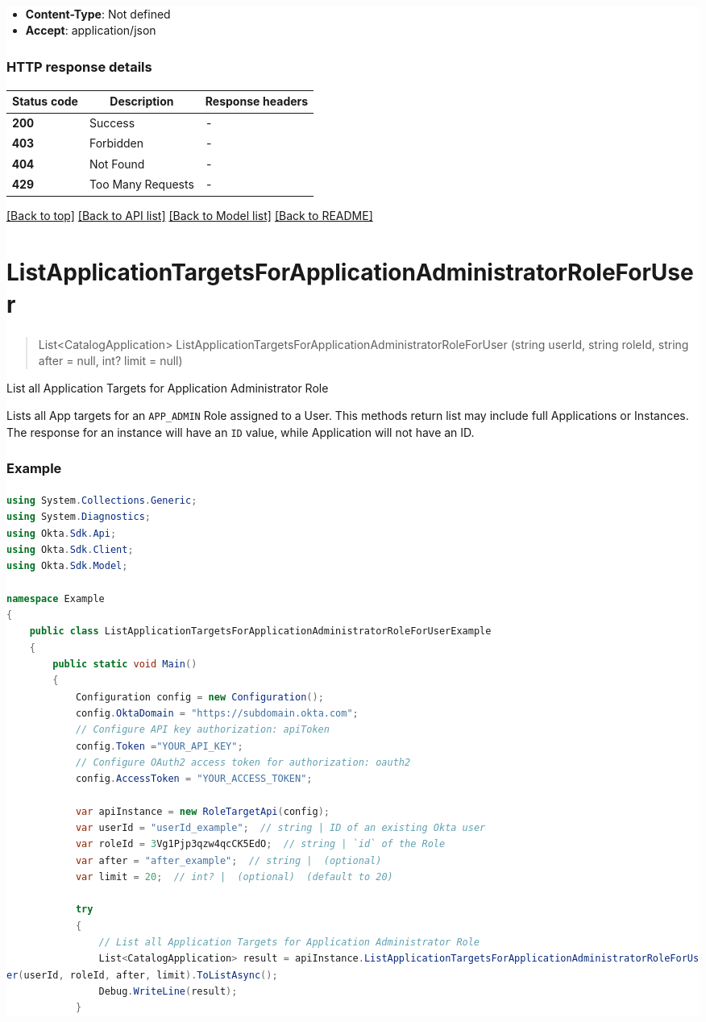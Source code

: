  - **Content-Type**: Not defined
 - **Accept**: application/json


### HTTP response details
| Status code | Description | Response headers |
|-------------|-------------|------------------|
| **200** | Success |  -  |
| **403** | Forbidden |  -  |
| **404** | Not Found |  -  |
| **429** | Too Many Requests |  -  |

[[Back to top]](#) [[Back to API list]](../README.md#documentation-for-api-endpoints) [[Back to Model list]](../README.md#documentation-for-models) [[Back to README]](../README.md)

<a name="listapplicationtargetsforapplicationadministratorroleforuser"></a>
# **ListApplicationTargetsForApplicationAdministratorRoleForUser**
> List&lt;CatalogApplication&gt; ListApplicationTargetsForApplicationAdministratorRoleForUser (string userId, string roleId, string after = null, int? limit = null)

List all Application Targets for Application Administrator Role

Lists all App targets for an `APP_ADMIN` Role assigned to a User. This methods return list may include full Applications or Instances. The response for an instance will have an `ID` value, while Application will not have an ID.

### Example
```csharp
using System.Collections.Generic;
using System.Diagnostics;
using Okta.Sdk.Api;
using Okta.Sdk.Client;
using Okta.Sdk.Model;

namespace Example
{
    public class ListApplicationTargetsForApplicationAdministratorRoleForUserExample
    {
        public static void Main()
        {
            Configuration config = new Configuration();
            config.OktaDomain = "https://subdomain.okta.com";
            // Configure API key authorization: apiToken
            config.Token ="YOUR_API_KEY";
            // Configure OAuth2 access token for authorization: oauth2
            config.AccessToken = "YOUR_ACCESS_TOKEN";

            var apiInstance = new RoleTargetApi(config);
            var userId = "userId_example";  // string | ID of an existing Okta user
            var roleId = 3Vg1Pjp3qzw4qcCK5EdO;  // string | `id` of the Role
            var after = "after_example";  // string |  (optional) 
            var limit = 20;  // int? |  (optional)  (default to 20)

            try
            {
                // List all Application Targets for Application Administrator Role
                List<CatalogApplication> result = apiInstance.ListApplicationTargetsForApplicationAdministratorRoleForUser(userId, roleId, after, limit).ToListAsync();
                Debug.WriteLine(result);
            }
```